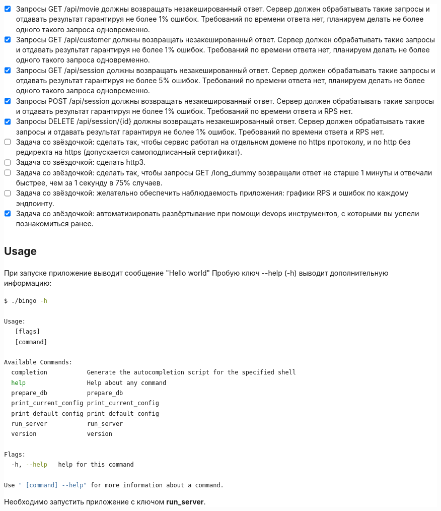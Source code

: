 - [x] Запросы GET /api/movie должны возвращать незакешированный ответ. Сервер должен обрабатывать такие запросы и отдавать результат гарантируя не более 1% ошибок. Требований по времени ответа нет, планируем делать не более одного такого запроса одновременно.
- [x] Запросы GET /api/customer должны возвращать незакешированный ответ. Сервер должен обрабатывать такие запросы и отдавать результат гарантируя не более 1% ошибок. Требований по времени ответа нет, планируем делать не более одного такого запроса одновременно.
- [x] Запросы GET /api/session должны возвращать незакешированный ответ. Сервер должен обрабатывать такие запросы и отдавать результат гарантируя не более 5% ошибок. Требований по времени  ответа нет, планируем делать не более одного такого запроса одновременно.
- [x] Запросы POST /api/session должны возвращать незакешированный ответ. Сервер должен обрабатывать такие запросы и отдавать результат гарантируя не более 1% ошибок. Требований по  времени ответа и RPS нет.
- [x] Запросы DELETE /api/session/{id} должны возвращать незакешированный ответ. Сервер должен обрабатывать такие запросы и отдавать результат гарантируя не более 1% ошибок. Требований по  времени ответа и RPS нет.
- [ ] Задача со звёздочкой: сделать так, чтобы сервис работал на отдельном домене по https протоколу, и по http без редиректа на https  (допускается самоподписанный сертификат).
- [ ] Задача со звёздочкой: сделать http3.
- [ ] Задача со звёздочкой: сделать так, чтобы запросы GET /long_dummy возвращали ответ не старше 1 минуты и отвечали быстрее, чем за 1 секунду в 75% случаев.
- [ ] Задача со звёздочкой: желательно обеспечить наблюдаемость приложения: графики RPS и ошибок по каждому эндпоинту.
- [x] Задача со звёздочкой: автоматизировать развёртывание при помощи devops инструментов, с которыми вы успели познакомиться ранее.

## Usage 
При запуске приложение выводит сообщение "Hello world"
Пробую ключ --help (-h) выводит дополнительную информацию:

```bash
$ ./bingo -h

Usage:
   [flags]
   [command]

Available Commands:
  completion           Generate the autocompletion script for the specified shell
  help                 Help about any command
  prepare_db           prepare_db
  print_current_config print_current_config
  print_default_config print_default_config
  run_server           run_server
  version              version
  
Flags:
  -h, --help   help for this command

Use " [command] --help" for more information about a command.
```
Необходимо запустить приложение с ключом **run_server**.
